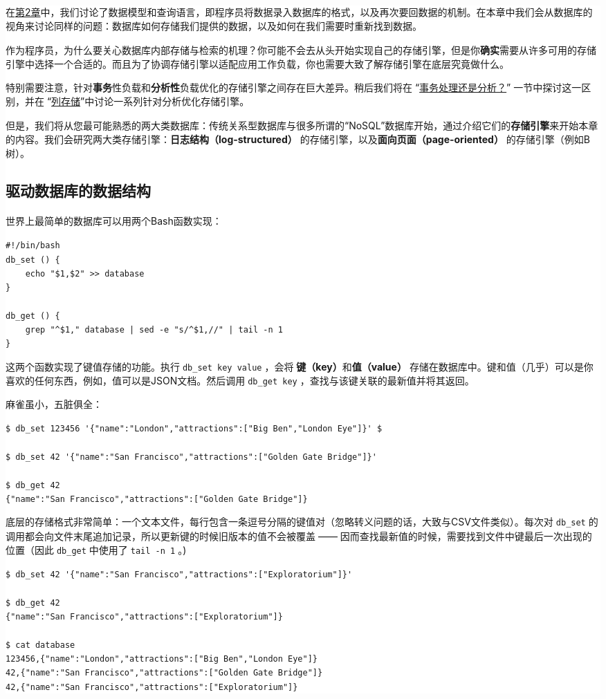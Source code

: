 <p>在<a href="ch2.md">第2章</a>中，我们讨论了数据模型和查询语言，即程序员将数据录入数据库的格式，以及再次要回数据的机制。在本章中我们会从数据库的视角来讨论同样的问题：数据库如何存储我们提供的数据，以及如何在我们需要时重新找到数据。</p>

<p>作为程序员，为什么要关心数据库内部存储与检索的机理？你可能不会去从头开始实现自己的存储引擎，但是你<strong>确实</strong>需要从许多可用的存储引擎中选择一个合适的。而且为了协调存储引擎以适配应用工作负载，你也需要大致了解存储引擎在底层究竟做什么。</p>

<p>特别需要注意，针对<strong>事务</strong>性负载和<strong>分析性</strong>负载优化的存储引擎之间存在巨大差异。稍后我们将在 “<a href="#%E4%BA%8B%E5%8A%A1%E5%A4%84%E7%90%86%E8%BF%98%E6%98%AF%E5%88%86%E6%9E%90%EF%BC%9F">事务处理还是分析？</a>” 一节中探讨这一区别，并在 “<a href="#%E5%88%97%E5%AD%98%E5%82%A8">列存储</a>”中讨论一系列针对分析优化存储引擎。</p>

<p>但是，我们将从您最可能熟悉的两大类数据库：传统关系型数据库与很多所谓的“NoSQL”数据库开始，通过介绍它们的<strong>存储引擎</strong>来开始本章的内容。我们会研究两大类存储引擎：<strong>日志结构（log-structured）</strong> 的存储引擎，以及<strong>面向页面（page-oriented）</strong> 的存储引擎（例如B树）。</p>

<h2 id="toc_32">驱动数据库的数据结构</h2>

<p>世界上最简单的数据库可以用两个Bash函数实现：</p>

<pre><code class="language-bash">#!/bin/bash
db_set () {
    echo &quot;$1,$2&quot; &gt;&gt; database
}

db_get () {
    grep &quot;^$1,&quot; database | sed -e &quot;s/^$1,//&quot; | tail -n 1
}
</code></pre>

<p>这两个函数实现了键值存储的功能。执行 <code>db_set key value</code> ，会将 <strong>键（key）</strong>和<strong>值（value）</strong> 存储在数据库中。键和值（几乎）可以是你喜欢的任何东西，例如，值可以是JSON文档。然后调用 <code>db_get key</code> ，查找与该键关联的最新值并将其返回。</p>

<p>麻雀虽小，五脏俱全：</p>

<pre><code class="language-bash">$ db_set 123456 &#39;{&quot;name&quot;:&quot;London&quot;,&quot;attractions&quot;:[&quot;Big Ben&quot;,&quot;London Eye&quot;]}&#39; $ 

$ db_set 42 &#39;{&quot;name&quot;:&quot;San Francisco&quot;,&quot;attractions&quot;:[&quot;Golden Gate Bridge&quot;]}&#39;

$ db_get 42
{&quot;name&quot;:&quot;San Francisco&quot;,&quot;attractions&quot;:[&quot;Golden Gate Bridge&quot;]}
</code></pre>

<p>底层的存储格式非常简单：一个文本文件，每行包含一条逗号分隔的键值对（忽略转义问题的话，大致与CSV文件类似）。每次对 <code>db_set</code> 的调用都会向文件末尾追加记录，所以更新键的时候旧版本的值不会被覆盖 —— 因而查找最新值的时候，需要找到文件中键最后一次出现的位置（因此 <code>db_get</code> 中使用了 <code>tail -n 1</code> 。)</p>

<pre><code class="language-bash">$ db_set 42 &#39;{&quot;name&quot;:&quot;San Francisco&quot;,&quot;attractions&quot;:[&quot;Exploratorium&quot;]}&#39; 

$ db_get 42
{&quot;name&quot;:&quot;San Francisco&quot;,&quot;attractions&quot;:[&quot;Exploratorium&quot;]}

$ cat database
123456,{&quot;name&quot;:&quot;London&quot;,&quot;attractions&quot;:[&quot;Big Ben&quot;,&quot;London Eye&quot;]}
42,{&quot;name&quot;:&quot;San Francisco&quot;,&quot;attractions&quot;:[&quot;Golden Gate Bridge&quot;]}
42,{&quot;name&quot;:&quot;San Francisco&quot;,&quot;attractions&quot;:[&quot;Exploratorium&quot;]}
</code></pre>
